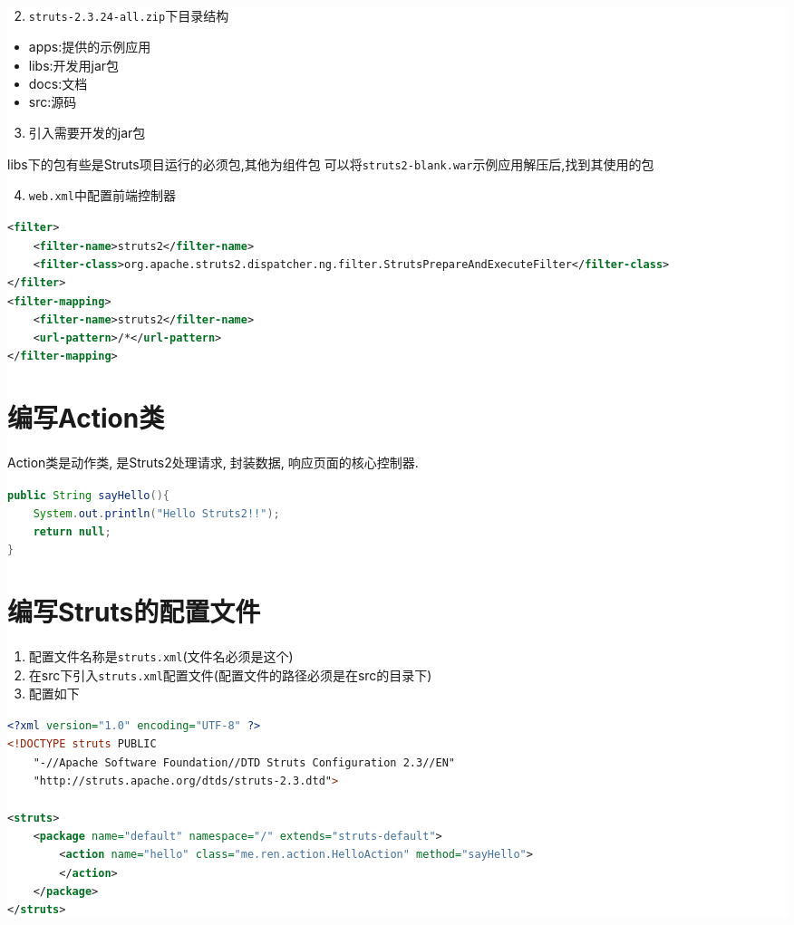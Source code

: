 2. `struts-2.3.24-all.zip`下目录结构

* apps:提供的示例应用
* libs:开发用jar包
* docs:文档
* src:源码

3. 引入需要开发的jar包

libs下的包有些是Struts项目运行的必须包,其他为组件包
可以将`struts2-blank.war`示例应用解压后,找到其使用的包

4. `web.xml`中配置前端控制器

```xml
<filter>
	<filter-name>struts2</filter-name>
	<filter-class>org.apache.struts2.dispatcher.ng.filter.StrutsPrepareAndExecuteFilter</filter-class>
</filter>
<filter-mapping>
	<filter-name>struts2</filter-name>
	<url-pattern>/*</url-pattern>
</filter-mapping>
```

# 编写Action类

Action类是动作类, 是Struts2处理请求, 封装数据, 响应页面的核心控制器.

```Java
public String sayHello(){
	System.out.println("Hello Struts2!!");
	return null;
}
```

# 编写Struts的配置文件

1. 配置文件名称是`struts.xml`(文件名必须是这个)
2. 在src下引入`struts.xml`配置文件(配置文件的路径必须是在src的目录下)
3. 配置如下

```xml
<?xml version="1.0" encoding="UTF-8" ?>
<!DOCTYPE struts PUBLIC
	"-//Apache Software Foundation//DTD Struts Configuration 2.3//EN"
	"http://struts.apache.org/dtds/struts-2.3.dtd">

<struts>
	<package name="default" namespace="/" extends="struts-default">
		<action name="hello" class="me.ren.action.HelloAction" method="sayHello">
		</action>
	</package>
</struts>
```
